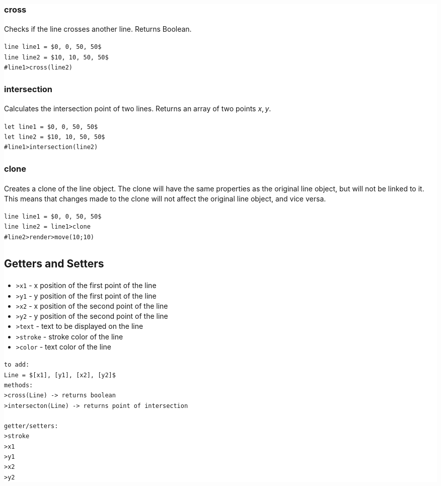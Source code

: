 ### cross
Checks if the line crosses another line. Returns Boolean.
```
line line1 = $0, 0, 50, 50$
line line2 = $10, 10, 50, 50$
#line1>cross(line2)
```
### intersection
Calculates the intersection point of two lines. Returns an array of two points $x, y$.
```
let line1 = $0, 0, 50, 50$
let line2 = $10, 10, 50, 50$
#line1>intersection(line2)
```
### clone
Creates a clone of the line object. The clone will have the same properties as the original line object, but will not be linked to it. This means that changes made to the clone will not affect the original line object, and vice versa.
```
line line1 = $0, 0, 50, 50$
line line2 = line1>clone
#line2>render>move(10;10)
```
## Getters and Setters
* `>x1` - x position of the first point of the line
* `>y1` - y position of the first point of the line
* `>x2` - x position of the second point of the line
* `>y2` - y position of the second point of the line
* `>text` - text to be displayed on the line
* `>stroke` - stroke color of the line
* `>color` - text color of the line
```
to add:
Line = $[x1], [y1], [x2], [y2]$
methods:
>cross(Line) -> returns boolean
>intersecton(Line) -> returns point of intersection

getter/setters:
>stroke
>x1
>y1
>x2
>y2
```